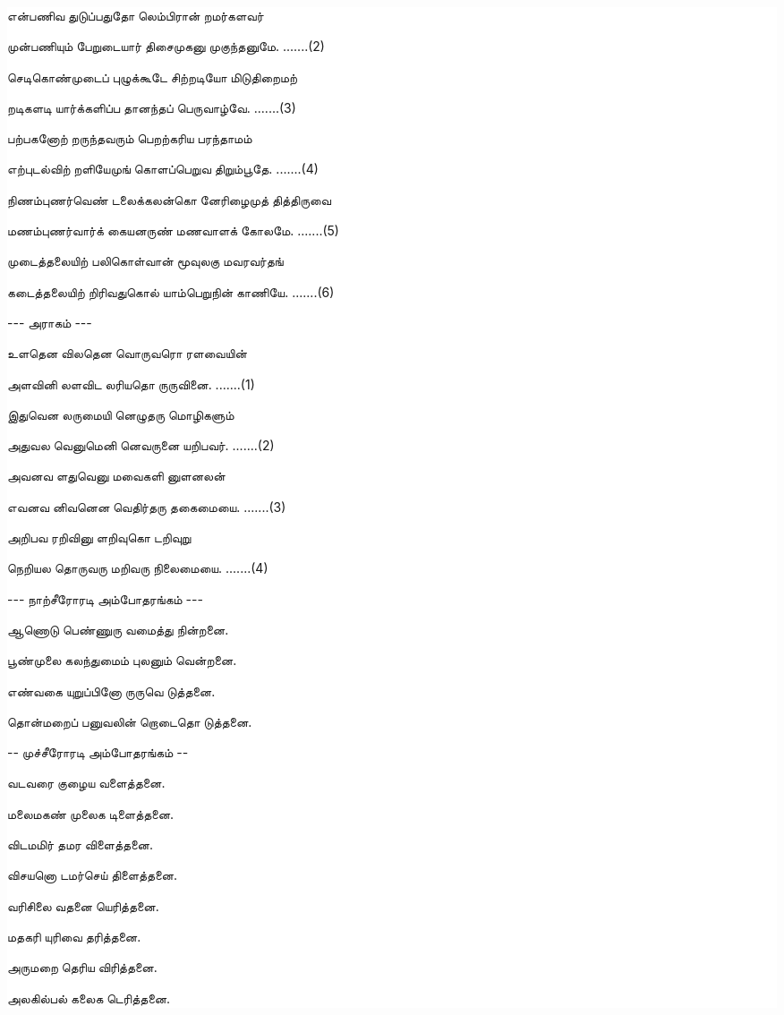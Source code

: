 என்பணிவ துடுப்பதுதோ லெம்பிரான் றமர்களவர்  

முன்பணியும் பேறுடையார் திசைமுகனு முகுந்தனுமே. .......(2)  

செடிகொண்முடைப் புழுக்கூடே சிற்றடியோ மிடுதிறைமற்  

றடிகளடி யார்க்களிப்ப தானந்தப் பெருவாழ்வே. .......(3)  

பற்பகனோற் றருந்தவரும் பெறற்கரிய பரந்தாமம்  

எற்புடல்விற் றளியேமுங் கொளப்பெறுவ திறும்பூதே. .......(4)  

நிணம்புணர்வெண் டலைக்கலன்கொ னேரிழைமுத் தித்திருவை  

மணம்புணர்வார்க் கையனருண் மணவாளக் கோலமே. .......(5)  

முடைத்தலையிற் பலிகொள்வான் மூவுலகு மவரவர்தங்  

கடைத்தலையிற் றிரிவதுகொல் யாம்பெறுநின் காணியே. .......(6)  

--- அராகம் ---  

உளதென விலதென வொருவரொ ரளவையின்  

அளவினி லளவிட லரியதொ ருருவினை. .......(1)  

இதுவென லருமையி னெழுதரு மொழிகளும்  

அதுவல வெனுமெனி னெவருனை யறிபவர். .......(2)  

அவனவ ளதுவெனு மவைகளி னுளனலன்  

எவனவ னிவனென வெதிர்தரு தகைமையை. .......(3)  

அறிபவ ரறிவினு ளறிவுகொ டறிவுறு  

நெறியல தொருவரு மறிவரு நிலைமையை. .......(4)  

--- நாற்சீரோரடி அம்போதரங்கம் ---  

ஆணொடு பெண்ணுரு வமைத்து நின்றனை.  

பூண்முலை கலந்துமைம் புலனும் வென்றனை.  

எண்வகை யுறுப்பினோ ருருவெ டுத்தனை.  

தொன்மறைப் பனுவலின் றொடைதொ டுத்தனை.  

-- முச்சீரோரடி அம்போதரங்கம் --  

வடவரை குழைய வளைத்தனை.  

மலைமகண் முலைக டிளைத்தனை.  

விடமமிர் தமர விளைத்தனை.  

விசயனொ டமர்செய் திளைத்தனை.  

வரிசிலை வதனை யெரித்தனை.  

மதகரி யுரிவை தரித்தனை.  

அருமறை தெரிய விரித்தனை.  

அலகில்பல் கலைக டெரித்தனை.  
